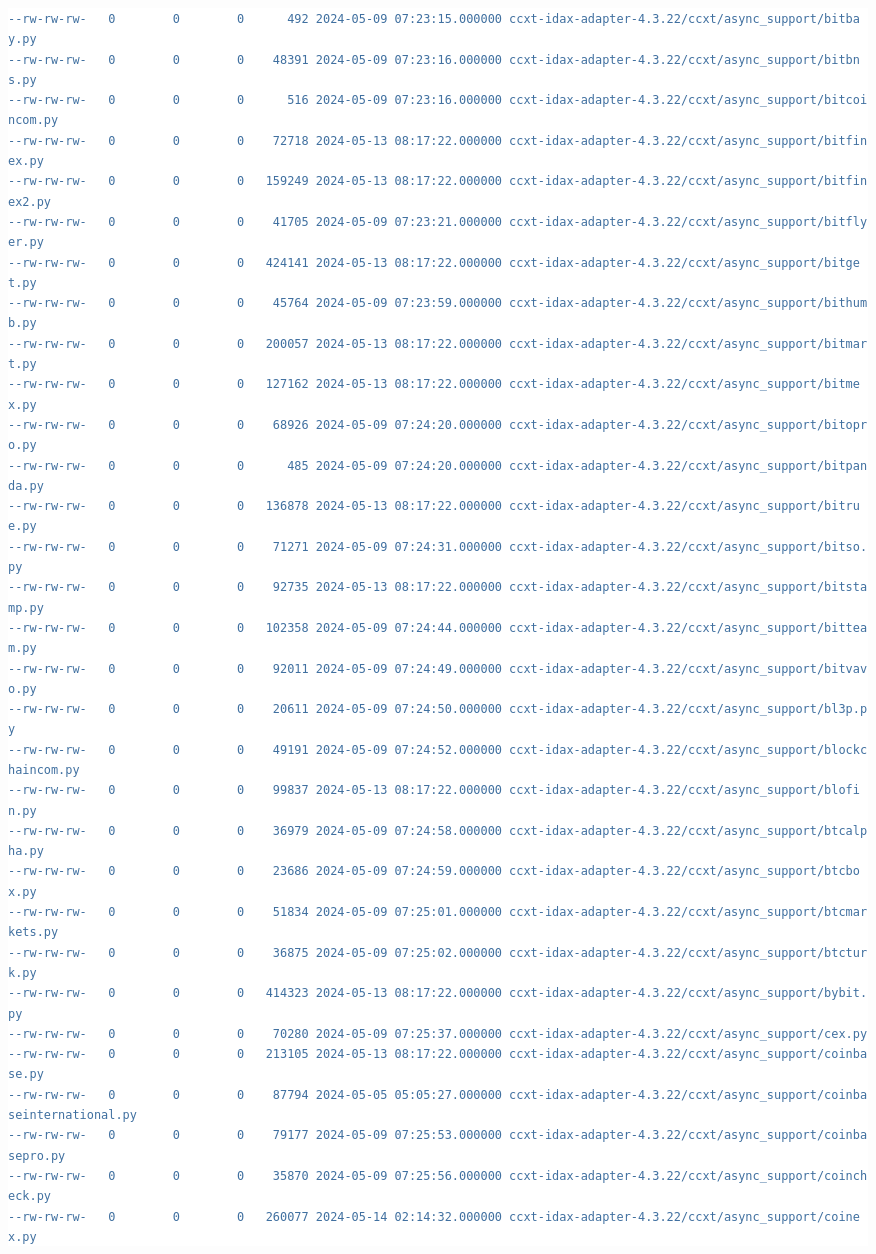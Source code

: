 ```diff
--rw-rw-rw-   0        0        0      492 2024-05-09 07:23:15.000000 ccxt-idax-adapter-4.3.22/ccxt/async_support/bitbay.py
--rw-rw-rw-   0        0        0    48391 2024-05-09 07:23:16.000000 ccxt-idax-adapter-4.3.22/ccxt/async_support/bitbns.py
--rw-rw-rw-   0        0        0      516 2024-05-09 07:23:16.000000 ccxt-idax-adapter-4.3.22/ccxt/async_support/bitcoincom.py
--rw-rw-rw-   0        0        0    72718 2024-05-13 08:17:22.000000 ccxt-idax-adapter-4.3.22/ccxt/async_support/bitfinex.py
--rw-rw-rw-   0        0        0   159249 2024-05-13 08:17:22.000000 ccxt-idax-adapter-4.3.22/ccxt/async_support/bitfinex2.py
--rw-rw-rw-   0        0        0    41705 2024-05-09 07:23:21.000000 ccxt-idax-adapter-4.3.22/ccxt/async_support/bitflyer.py
--rw-rw-rw-   0        0        0   424141 2024-05-13 08:17:22.000000 ccxt-idax-adapter-4.3.22/ccxt/async_support/bitget.py
--rw-rw-rw-   0        0        0    45764 2024-05-09 07:23:59.000000 ccxt-idax-adapter-4.3.22/ccxt/async_support/bithumb.py
--rw-rw-rw-   0        0        0   200057 2024-05-13 08:17:22.000000 ccxt-idax-adapter-4.3.22/ccxt/async_support/bitmart.py
--rw-rw-rw-   0        0        0   127162 2024-05-13 08:17:22.000000 ccxt-idax-adapter-4.3.22/ccxt/async_support/bitmex.py
--rw-rw-rw-   0        0        0    68926 2024-05-09 07:24:20.000000 ccxt-idax-adapter-4.3.22/ccxt/async_support/bitopro.py
--rw-rw-rw-   0        0        0      485 2024-05-09 07:24:20.000000 ccxt-idax-adapter-4.3.22/ccxt/async_support/bitpanda.py
--rw-rw-rw-   0        0        0   136878 2024-05-13 08:17:22.000000 ccxt-idax-adapter-4.3.22/ccxt/async_support/bitrue.py
--rw-rw-rw-   0        0        0    71271 2024-05-09 07:24:31.000000 ccxt-idax-adapter-4.3.22/ccxt/async_support/bitso.py
--rw-rw-rw-   0        0        0    92735 2024-05-13 08:17:22.000000 ccxt-idax-adapter-4.3.22/ccxt/async_support/bitstamp.py
--rw-rw-rw-   0        0        0   102358 2024-05-09 07:24:44.000000 ccxt-idax-adapter-4.3.22/ccxt/async_support/bitteam.py
--rw-rw-rw-   0        0        0    92011 2024-05-09 07:24:49.000000 ccxt-idax-adapter-4.3.22/ccxt/async_support/bitvavo.py
--rw-rw-rw-   0        0        0    20611 2024-05-09 07:24:50.000000 ccxt-idax-adapter-4.3.22/ccxt/async_support/bl3p.py
--rw-rw-rw-   0        0        0    49191 2024-05-09 07:24:52.000000 ccxt-idax-adapter-4.3.22/ccxt/async_support/blockchaincom.py
--rw-rw-rw-   0        0        0    99837 2024-05-13 08:17:22.000000 ccxt-idax-adapter-4.3.22/ccxt/async_support/blofin.py
--rw-rw-rw-   0        0        0    36979 2024-05-09 07:24:58.000000 ccxt-idax-adapter-4.3.22/ccxt/async_support/btcalpha.py
--rw-rw-rw-   0        0        0    23686 2024-05-09 07:24:59.000000 ccxt-idax-adapter-4.3.22/ccxt/async_support/btcbox.py
--rw-rw-rw-   0        0        0    51834 2024-05-09 07:25:01.000000 ccxt-idax-adapter-4.3.22/ccxt/async_support/btcmarkets.py
--rw-rw-rw-   0        0        0    36875 2024-05-09 07:25:02.000000 ccxt-idax-adapter-4.3.22/ccxt/async_support/btcturk.py
--rw-rw-rw-   0        0        0   414323 2024-05-13 08:17:22.000000 ccxt-idax-adapter-4.3.22/ccxt/async_support/bybit.py
--rw-rw-rw-   0        0        0    70280 2024-05-09 07:25:37.000000 ccxt-idax-adapter-4.3.22/ccxt/async_support/cex.py
--rw-rw-rw-   0        0        0   213105 2024-05-13 08:17:22.000000 ccxt-idax-adapter-4.3.22/ccxt/async_support/coinbase.py
--rw-rw-rw-   0        0        0    87794 2024-05-05 05:05:27.000000 ccxt-idax-adapter-4.3.22/ccxt/async_support/coinbaseinternational.py
--rw-rw-rw-   0        0        0    79177 2024-05-09 07:25:53.000000 ccxt-idax-adapter-4.3.22/ccxt/async_support/coinbasepro.py
--rw-rw-rw-   0        0        0    35870 2024-05-09 07:25:56.000000 ccxt-idax-adapter-4.3.22/ccxt/async_support/coincheck.py
--rw-rw-rw-   0        0        0   260077 2024-05-14 02:14:32.000000 ccxt-idax-adapter-4.3.22/ccxt/async_support/coinex.py
```
